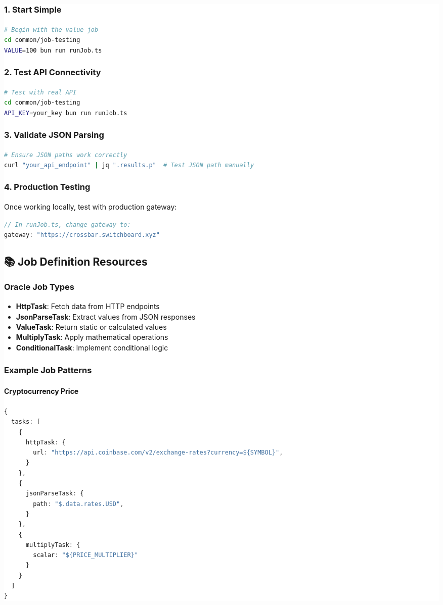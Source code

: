 ### 1. **Start Simple**
```bash
# Begin with the value job
cd common/job-testing
VALUE=100 bun run runJob.ts
```

### 2. **Test API Connectivity**
```bash
# Test with real API
cd common/job-testing
API_KEY=your_key bun run runJob.ts
```

### 3. **Validate JSON Parsing**
```bash
# Ensure JSON paths work correctly
curl "your_api_endpoint" | jq ".results.p"  # Test JSON path manually
```

### 4. **Production Testing**
Once working locally, test with production gateway:
```typescript
// In runJob.ts, change gateway to:
gateway: "https://crossbar.switchboard.xyz"
```

## 📚 Job Definition Resources

### Oracle Job Types
- **HttpTask**: Fetch data from HTTP endpoints
- **JsonParseTask**: Extract values from JSON responses  
- **ValueTask**: Return static or calculated values
- **MultiplyTask**: Apply mathematical operations
- **ConditionalTask**: Implement conditional logic

### Example Job Patterns

#### **Cryptocurrency Price**
```typescript
{
  tasks: [
    {
      httpTask: {
        url: "https://api.coinbase.com/v2/exchange-rates?currency=${SYMBOL}",
      }
    },
    {
      jsonParseTask: {
        path: "$.data.rates.USD",
      }
    },
    {
      multiplyTask: {
        scalar: "${PRICE_MULTIPLIER}"
      }
    }
  ]
}
```
